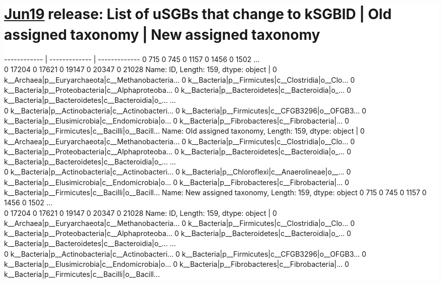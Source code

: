 # [Jun19](../May19-Jun19comparison.md#how-many-sgbs-change-type) release: List of uSGBs that change to kSGBID | Old assigned taxonomy | New assigned taxonomy
------------ | ------------- | -------------
0      715
0      745
0     1157
0     1456
0     1502
     ...  
0    17204
0    17621
0    19147
0    20347
0    21028
Name: ID, Length: 159, dtype: object	| 0    k__Archaea\|p__Euryarchaeota\|c__Methanobacteria...
0    k__Bacteria\|p__Firmicutes\|c__Clostridia\|o__Clo...
0    k__Bacteria\|p__Proteobacteria\|c__Alphaproteoba...
0    k__Bacteria\|p__Bacteroidetes\|c__Bacteroidia\|o_...
0    k__Bacteria\|p__Bacteroidetes\|c__Bacteroidia\|o_...
                           ...                        
0    k__Bacteria\|p__Actinobacteria\|c__Actinobacteri...
0    k__Bacteria\|p__Firmicutes\|c__CFGB3296\|o__OFGB3...
0    k__Bacteria\|p__Elusimicrobia\|c__Endomicrobia\|o...
0    k__Bacteria\|p__Fibrobacteres\|c__Fibrobacteria\|...
0    k__Bacteria\|p__Firmicutes\|c__Bacilli\|o__Bacill...
Name: Old assigned taxonomy, Length: 159, dtype: object	| 0    k__Archaea\|p__Euryarchaeota\|c__Methanobacteria...
0    k__Bacteria\|p__Firmicutes\|c__Clostridia\|o__Clo...
0    k__Bacteria\|p__Proteobacteria\|c__Alphaproteoba...
0    k__Bacteria\|p__Bacteroidetes\|c__Bacteroidia\|o_...
0    k__Bacteria\|p__Bacteroidetes\|c__Bacteroidia\|o_...
                           ...                        
0    k__Bacteria\|p__Actinobacteria\|c__Actinobacteri...
0    k__Bacteria\|p__Chloroflexi\|c__Anaerolineae\|o__...
0    k__Bacteria\|p__Elusimicrobia\|c__Endomicrobia\|o...
0    k__Bacteria\|p__Fibrobacteres\|c__Fibrobacteria\|...
0    k__Bacteria\|p__Firmicutes\|c__Bacilli\|o__Bacill...
Name: New assigned taxonomy, Length: 159, dtype: object
0      715
0      745
0     1157
0     1456
0     1502
     ...  
0    17204
0    17621
0    19147
0    20347
0    21028
Name: ID, Length: 159, dtype: object	| 0    k__Archaea\|p__Euryarchaeota\|c__Methanobacteria...
0    k__Bacteria\|p__Firmicutes\|c__Clostridia\|o__Clo...
0    k__Bacteria\|p__Proteobacteria\|c__Alphaproteoba...
0    k__Bacteria\|p__Bacteroidetes\|c__Bacteroidia\|o_...
0    k__Bacteria\|p__Bacteroidetes\|c__Bacteroidia\|o_...
                           ...                        
0    k__Bacteria\|p__Actinobacteria\|c__Actinobacteri...
0    k__Bacteria\|p__Firmicutes\|c__CFGB3296\|o__OFGB3...
0    k__Bacteria\|p__Elusimicrobia\|c__Endomicrobia\|o...
0    k__Bacteria\|p__Fibrobacteres\|c__Fibrobacteria\|...
0    k__Bacteria\|p__Firmicutes\|c__Bacilli\|o__Bacill...